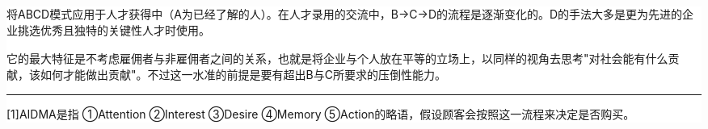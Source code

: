 将ABCD模式应用于人才获得中（A为已经了解的人）。在人才录用的交流中，B→C→D的流程是逐渐变化的。D的手法大多是更为先进的企业挑选优秀且独特的关键性人才时使用。

它的最大特征是不考虑雇佣者与非雇佣者之间的关系，也就是将企业与个人放在平等的立场上，以同样的视角去思考"对社会能有什么贡献，该如何才能做出贡献"。不过这一水准的前提是要有超出B与C所要求的压倒性能力。

------------------------------------------------------------------------

\[1\]AIDMA是指 ①Attention ②Interest ③Desire ④Memory
⑤Action的略语，假设顾客会按照这一流程来决定是否购买。
